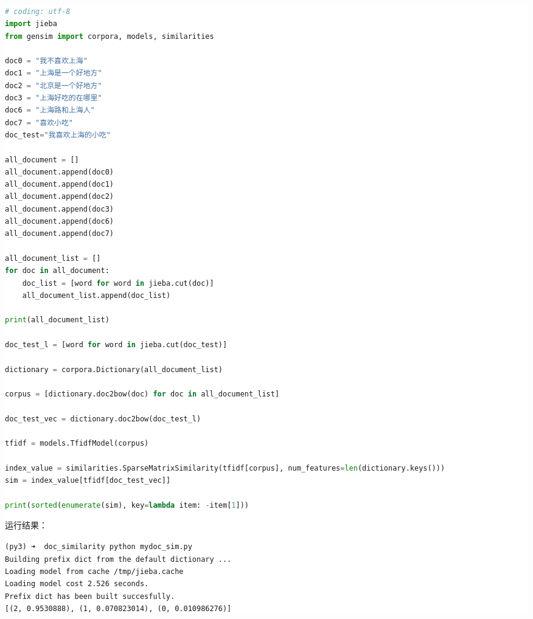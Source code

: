 ```python
# coding: utf-8
import jieba
from gensim import corpora, models, similarities

doc0 = "我不喜欢上海"
doc1 = "上海是一个好地方"
doc2 = "北京是一个好地方"
doc3 = "上海好吃的在哪里"
doc6 = "上海路和上海人"
doc7 = "喜欢小吃"
doc_test="我喜欢上海的小吃"

all_document = []
all_document.append(doc0)
all_document.append(doc1)
all_document.append(doc2)
all_document.append(doc3)
all_document.append(doc6)
all_document.append(doc7)

all_document_list = []
for doc in all_document:
    doc_list = [word for word in jieba.cut(doc)]
    all_document_list.append(doc_list)

print(all_document_list)

doc_test_l = [word for word in jieba.cut(doc_test)]

dictionary = corpora.Dictionary(all_document_list)

corpus = [dictionary.doc2bow(doc) for doc in all_document_list]

doc_test_vec = dictionary.doc2bow(doc_test_l)

tfidf = models.TfidfModel(corpus)

index_value = similarities.SparseMatrixSimilarity(tfidf[corpus], num_features=len(dictionary.keys()))
sim = index_value[tfidf[doc_test_vec]]

print(sorted(enumerate(sim), key=lambda item: -item[1]))
```

运行结果：

```
(py3) ➜  doc_similarity python mydoc_sim.py
Building prefix dict from the default dictionary ...
Loading model from cache /tmp/jieba.cache
Loading model cost 2.526 seconds.
Prefix dict has been built succesfully.
[(2, 0.9530888), (1, 0.070823014), (0, 0.010986276)]
```


[1]: http://www.cnblogs.com/zhangchaoyang/articles/2012070.html
[2]: http://blog.jobbole.com/80659/
[3]: http://www.ruanyifeng.com/blog/2013/03/cosine_similarity.html
[4]: https://blog.csdn.net/u013393647/article/details/46754055
[5]: https://blog.csdn.net/heiyeshuwu/article/details/44117473